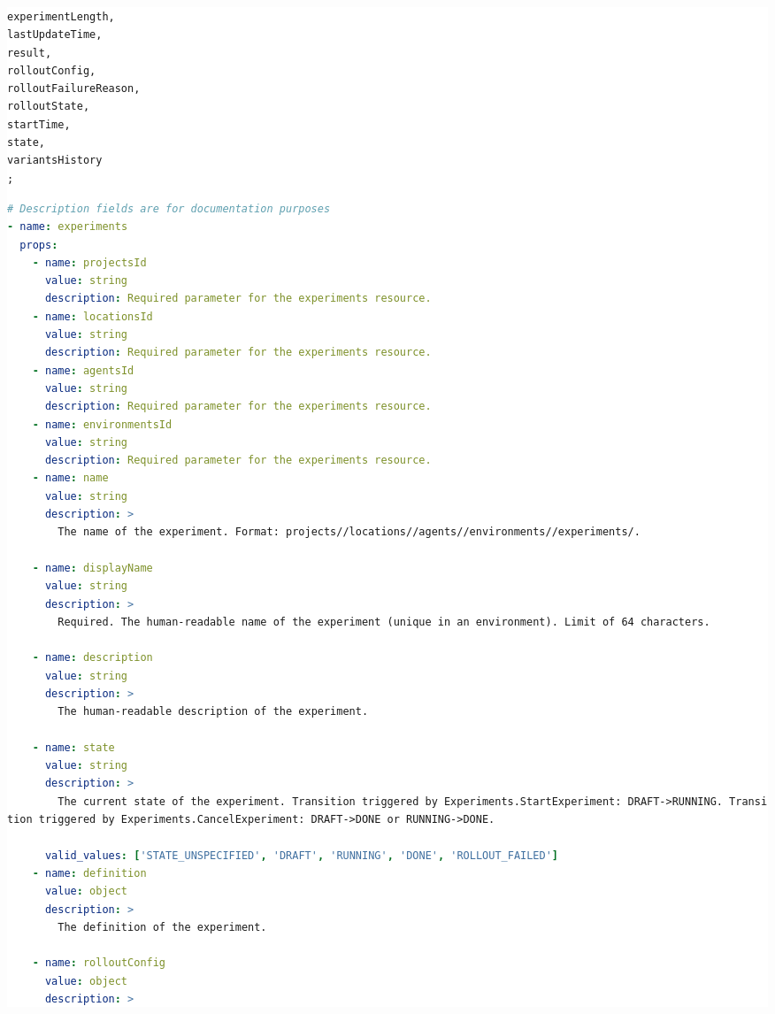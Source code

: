 ```sql
experimentLength,
lastUpdateTime,
result,
rolloutConfig,
rolloutFailureReason,
rolloutState,
startTime,
state,
variantsHistory
;
```
</TabItem>
<TabItem value="manifest">

```yaml
# Description fields are for documentation purposes
- name: experiments
  props:
    - name: projectsId
      value: string
      description: Required parameter for the experiments resource.
    - name: locationsId
      value: string
      description: Required parameter for the experiments resource.
    - name: agentsId
      value: string
      description: Required parameter for the experiments resource.
    - name: environmentsId
      value: string
      description: Required parameter for the experiments resource.
    - name: name
      value: string
      description: >
        The name of the experiment. Format: projects//locations//agents//environments//experiments/.
        
    - name: displayName
      value: string
      description: >
        Required. The human-readable name of the experiment (unique in an environment). Limit of 64 characters.
        
    - name: description
      value: string
      description: >
        The human-readable description of the experiment.
        
    - name: state
      value: string
      description: >
        The current state of the experiment. Transition triggered by Experiments.StartExperiment: DRAFT->RUNNING. Transition triggered by Experiments.CancelExperiment: DRAFT->DONE or RUNNING->DONE.
        
      valid_values: ['STATE_UNSPECIFIED', 'DRAFT', 'RUNNING', 'DONE', 'ROLLOUT_FAILED']
    - name: definition
      value: object
      description: >
        The definition of the experiment.
        
    - name: rolloutConfig
      value: object
      description: >
```